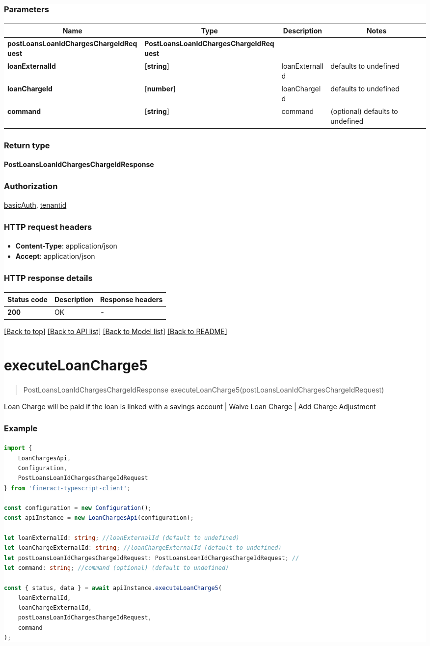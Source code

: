 
### Parameters

|Name | Type | Description  | Notes|
|------------- | ------------- | ------------- | -------------|
| **postLoansLoanIdChargesChargeIdRequest** | **PostLoansLoanIdChargesChargeIdRequest**|  | |
| **loanExternalId** | [**string**] | loanExternalId | defaults to undefined|
| **loanChargeId** | [**number**] | loanChargeId | defaults to undefined|
| **command** | [**string**] | command | (optional) defaults to undefined|


### Return type

**PostLoansLoanIdChargesChargeIdResponse**

### Authorization

[basicAuth](../README.md#basicAuth), [tenantid](../README.md#tenantid)

### HTTP request headers

 - **Content-Type**: application/json
 - **Accept**: application/json


### HTTP response details
| Status code | Description | Response headers |
|-------------|-------------|------------------|
|**200** | OK |  -  |

[[Back to top]](#) [[Back to API list]](../README.md#documentation-for-api-endpoints) [[Back to Model list]](../README.md#documentation-for-models) [[Back to README]](../README.md)

# **executeLoanCharge5**
> PostLoansLoanIdChargesChargeIdResponse executeLoanCharge5(postLoansLoanIdChargesChargeIdRequest)

Loan Charge will be paid if the loan is linked with a savings account | Waive Loan Charge | Add Charge Adjustment

### Example

```typescript
import {
    LoanChargesApi,
    Configuration,
    PostLoansLoanIdChargesChargeIdRequest
} from 'fineract-typescript-client';

const configuration = new Configuration();
const apiInstance = new LoanChargesApi(configuration);

let loanExternalId: string; //loanExternalId (default to undefined)
let loanChargeExternalId: string; //loanChargeExternalId (default to undefined)
let postLoansLoanIdChargesChargeIdRequest: PostLoansLoanIdChargesChargeIdRequest; //
let command: string; //command (optional) (default to undefined)

const { status, data } = await apiInstance.executeLoanCharge5(
    loanExternalId,
    loanChargeExternalId,
    postLoansLoanIdChargesChargeIdRequest,
    command
);
```